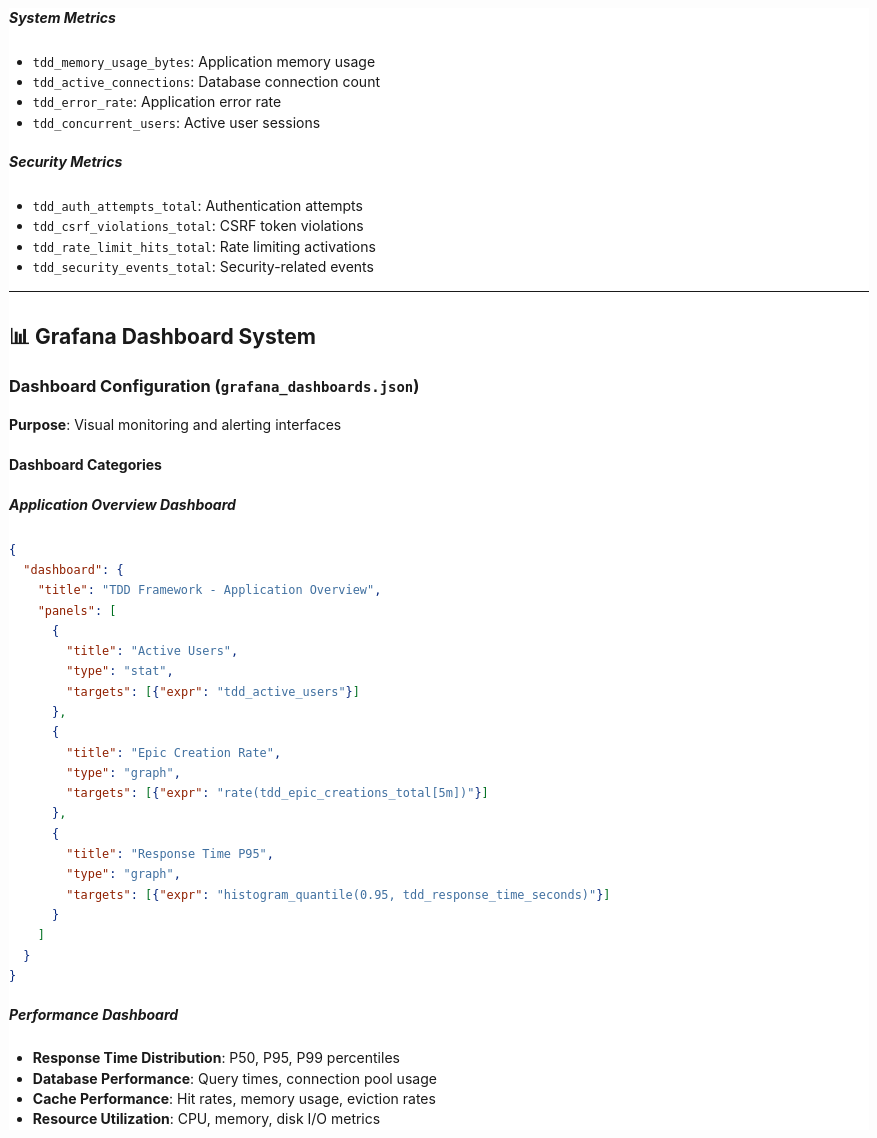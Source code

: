 ##### **System Metrics**
- `tdd_memory_usage_bytes`: Application memory usage
- `tdd_active_connections`: Database connection count
- `tdd_error_rate`: Application error rate
- `tdd_concurrent_users`: Active user sessions

##### **Security Metrics**
- `tdd_auth_attempts_total`: Authentication attempts
- `tdd_csrf_violations_total`: CSRF token violations
- `tdd_rate_limit_hits_total`: Rate limiting activations
- `tdd_security_events_total`: Security-related events

---

## 📊 **Grafana Dashboard System**

### **Dashboard Configuration** (`grafana_dashboards.json`)

**Purpose**: Visual monitoring and alerting interfaces

#### **Dashboard Categories**

##### **Application Overview Dashboard**
```json
{
  "dashboard": {
    "title": "TDD Framework - Application Overview",
    "panels": [
      {
        "title": "Active Users",
        "type": "stat",
        "targets": [{"expr": "tdd_active_users"}]
      },
      {
        "title": "Epic Creation Rate",
        "type": "graph", 
        "targets": [{"expr": "rate(tdd_epic_creations_total[5m])"}]
      },
      {
        "title": "Response Time P95",
        "type": "graph",
        "targets": [{"expr": "histogram_quantile(0.95, tdd_response_time_seconds)"}]
      }
    ]
  }
}
```

##### **Performance Dashboard**
- **Response Time Distribution**: P50, P95, P99 percentiles
- **Database Performance**: Query times, connection pool usage
- **Cache Performance**: Hit rates, memory usage, eviction rates
- **Resource Utilization**: CPU, memory, disk I/O metrics

